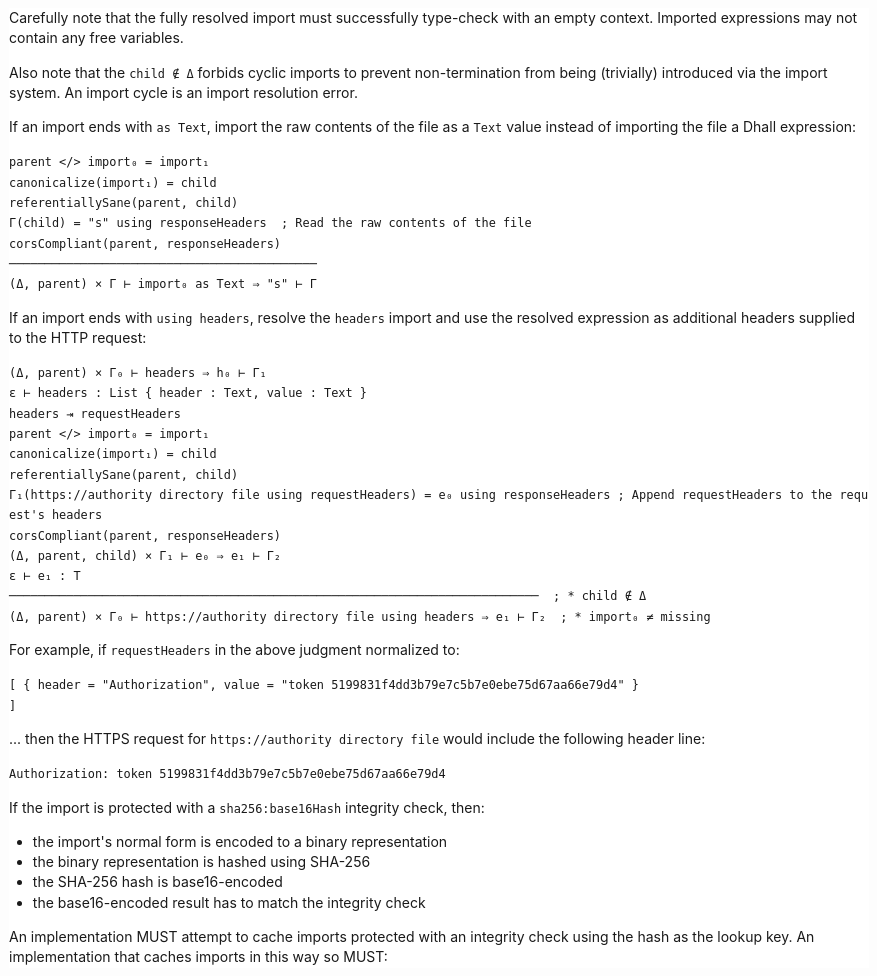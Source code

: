 
Carefully note that the fully resolved import must successfully type-check with
an empty context.  Imported expressions may not contain any free variables.

Also note that the `child ∉ Δ` forbids cyclic imports to prevent
non-termination from being (trivially) introduced via the import system.  An
import cycle is an import resolution error.

If an import ends with `as Text`, import the raw contents of the file as a
`Text` value instead of importing the file a Dhall expression:


    parent </> import₀ = import₁
    canonicalize(import₁) = child
    referentiallySane(parent, child)
    Γ(child) = "s" using responseHeaders  ; Read the raw contents of the file
    corsCompliant(parent, responseHeaders)
    ───────────────────────────────────────────
    (Δ, parent) × Γ ⊢ import₀ as Text ⇒ "s" ⊢ Γ


If an import ends with `using headers`, resolve the `headers` import and use
the resolved expression as additional headers supplied to the HTTP request:


    (Δ, parent) × Γ₀ ⊢ headers ⇒ h₀ ⊢ Γ₁
    ε ⊢ headers : List { header : Text, value : Text }
    headers ⇥ requestHeaders
    parent </> import₀ = import₁
    canonicalize(import₁) = child
    referentiallySane(parent, child)
    Γ₁(https://authority directory file using requestHeaders) = e₀ using responseHeaders ; Append requestHeaders to the request's headers
    corsCompliant(parent, responseHeaders)
    (Δ, parent, child) × Γ₁ ⊢ e₀ ⇒ e₁ ⊢ Γ₂
    ε ⊢ e₁ : T
    ──────────────────────────────────────────────────────────────────────────  ; * child ∉ Δ
    (Δ, parent) × Γ₀ ⊢ https://authority directory file using headers ⇒ e₁ ⊢ Γ₂  ; * import₀ ≠ missing


For example, if `requestHeaders` in the above judgment normalized to:

    [ { header = "Authorization", value = "token 5199831f4dd3b79e7c5b7e0ebe75d67aa66e79d4" }
    ]

... then the HTTPS request for `https://authority directory file` would
include the following header line:

    Authorization: token 5199831f4dd3b79e7c5b7e0ebe75d67aa66e79d4

If the import is protected with a `sha256:base16Hash` integrity check, then:

* the import's normal form is encoded to a binary representation
* the binary representation is hashed using SHA-256
* the SHA-256 hash is base16-encoded
* the base16-encoded result has to match the integrity check

An implementation MUST attempt to cache imports protected with an integrity
check using the hash as the lookup key.  An implementation that caches imports
in this way so MUST:
